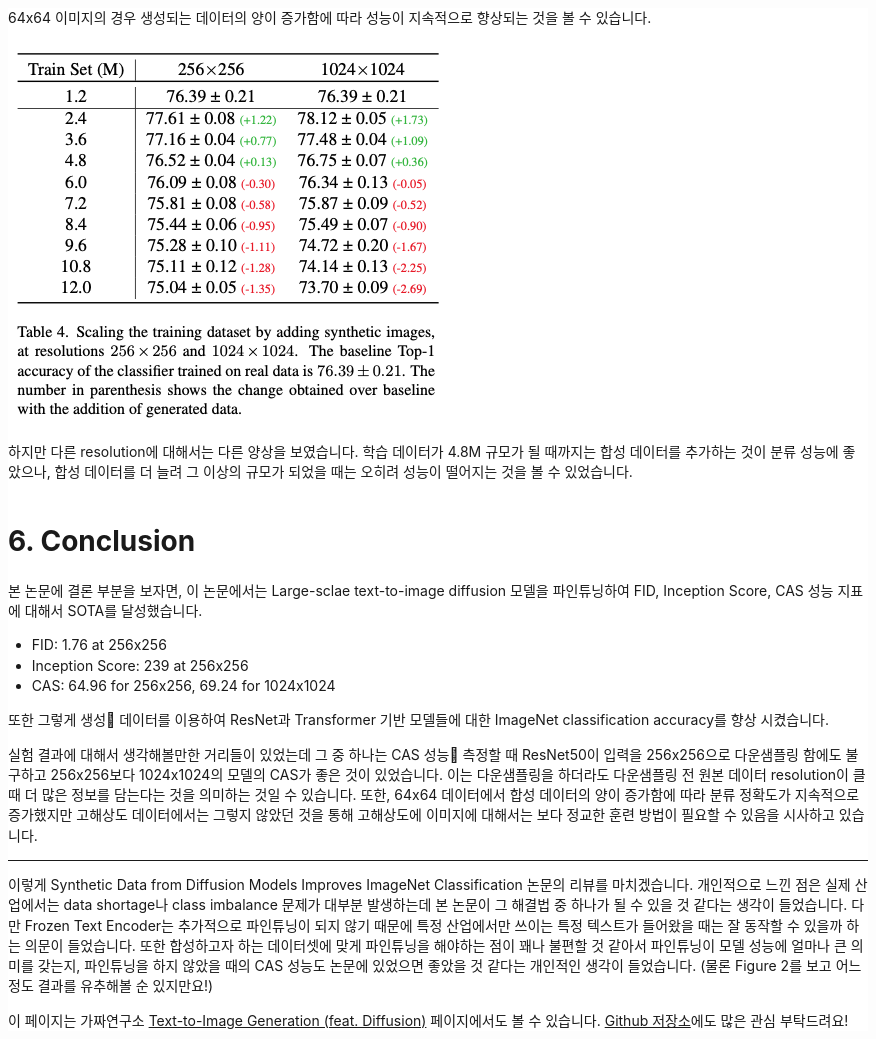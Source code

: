 64x64 이미지의 경우 생성되는 데이터의 양이 증가함에 따라 성능이 지속적으로 향상되는 것을 볼 수 있습니다. 

![스크린샷 2023-10-09 오후 11.15.10.png](/assets/images/2023-11-06-synthetic_data_from_diffusion_models_improves_imagenet_classification/%25e1%2584%2589%25e1%2585%25b3%25e1%2584%258f%25e1%2585%25b3%25e1%2584%2585%25e1%2585%25b5%25e1%2586%25ab%25e1%2584%2589%25e1%2585%25a3%25e1%2586%25ba_2023-10-09_%25e1%2584%258b%25e1%2585%25a9%25e1%2584%2592%25e1%2585%25ae_11.15.10.png)

하지만 다른 resolution에 대해서는 다른 양상을 보였습니다. 학습 데이터가 4.8M 규모가 될 때까지는 합성 데이터를 추가하는 것이 분류 성능에 좋았으나, 합성 데이터를 더 늘려 그 이상의 규모가 되었을 때는 오히려 성능이 떨어지는 것을 볼 수 있었습니다.  

# 6. Conclusion

본 논문에 결론 부분을 보자면, 이 논문에서는 Large-sclae text-to-image diffusion 모델을 파인튜닝하여 FID, Inception Score, CAS 성능 지표에 대해서 SOTA를 달성했습니다. 
- FID: 1.76 at 256x256
- Inception Score: 239 at 256x256
- CAS: 64.96 for 256x256, 69.24 for 1024x1024

또한 그렇게 생성 데이터를 이용하여 ResNet과 Transformer 기반 모델들에 대한 ImageNet classification accuracy를 향상 시켰습니다. 

실험 결과에 대해서 생각해볼만한 거리들이 있었는데 그 중 하나는 CAS 성능 측정할 때 ResNet50이 입력을 256x256으로 다운샘플링 함에도 불구하고 256x256보다 1024x1024의 모델의 CAS가 좋은 것이 있었습니다. 이는 다운샘플링을 하더라도 다운샘플링 전 원본 데이터 resolution이 클 때 더 많은 정보를 담는다는 것을 의미하는 것일 수 있습니다. 또한,  64x64 데이터에서 합성 데이터의 양이 증가함에 따라 분류 정확도가 지속적으로 증가했지만 고해상도 데이터에서는 그렇지 않았던 것을 통해 고해상도에 이미지에 대해서는 보다 정교한 훈련 방법이 필요할 수 있음을 시사하고 있습니다. 

--- 

이렇게 Synthetic Data from Diffusion Models Improves ImageNet Classification 논문의 리뷰를 마치겠습니다. 개인적으로 느낀 점은 실제 산업에서는 data shortage나 class imbalance 문제가 대부분 발생하는데 본 논문이 그 해결법 중 하나가 될 수 있을 것 같다는 생각이 들었습니다. 다만 Frozen Text Encoder는 추가적으로 파인튜닝이 되지 않기 때문에 특정 산업에서만 쓰이는 특정 텍스트가 들어왔을 때는 잘 동작할 수 있을까 하는 의문이 들었습니다. 또한 합성하고자 하는 데이터셋에 맞게 파인튜닝을 해야하는 점이 꽤나 불편할 것 같아서 파인튜닝이 모델 성능에 얼마나 큰 의미를 갖는지, 파인튜닝을 하지 않았을 때의 CAS 성능도 논문에 있었으면 좋았을 것 같다는 개인적인 생각이 들었습니다. (물론 Figure 2를 보고 어느 정도 결과를 유추해볼 순 있지만요!)  


이 페이지는 가짜연구소 [Text-to-Image Generation (feat. Diffusion)](https://pseudo-lab.github.io/text-to-image-generation-feat-diffusion/intro.html) 페이지에서도 볼 수 있습니다. [Github 저장소](https://github.com/Pseudo-Lab/text-to-image-generation-feat-diffusion)에도 많은 관심 부탁드려요! 